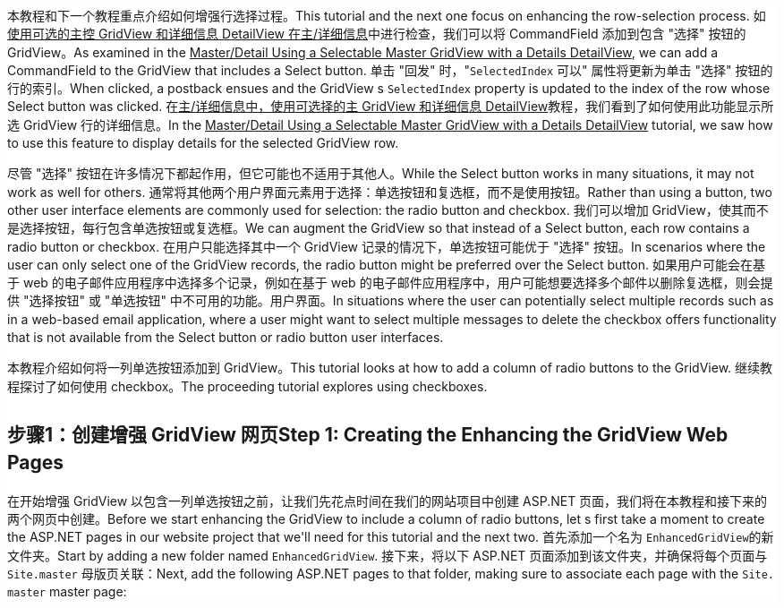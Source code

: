 <span data-ttu-id="7f100-114">本教程和下一个教程重点介绍如何增强行选择过程。</span><span class="sxs-lookup"><span data-stu-id="7f100-114">This tutorial and the next one focus on enhancing the row-selection process.</span></span> <span data-ttu-id="7f100-115">如[使用可选的主控 GridView 和详细信息 DetailView 在主/详细信息](../masterdetail/master-detail-using-a-selectable-master-gridview-with-a-details-detailview-cs.md)中进行检查，我们可以将 CommandField 添加到包含 "选择" 按钮的 GridView。</span><span class="sxs-lookup"><span data-stu-id="7f100-115">As examined in the [Master/Detail Using a Selectable Master GridView with a Details DetailView](../masterdetail/master-detail-using-a-selectable-master-gridview-with-a-details-detailview-cs.md), we can add a CommandField to the GridView that includes a Select button.</span></span> <span data-ttu-id="7f100-116">单击 "回发" 时，"`SelectedIndex` 可以" 属性将更新为单击 "选择" 按钮的行的索引。</span><span class="sxs-lookup"><span data-stu-id="7f100-116">When clicked, a postback ensues and the GridView s `SelectedIndex` property is updated to the index of the row whose Select button was clicked.</span></span> <span data-ttu-id="7f100-117">在[主/详细信息中，使用可选择的主 GridView 和详细信息 DetailView](../masterdetail/master-detail-using-a-selectable-master-gridview-with-a-details-detailview-cs.md)教程，我们看到了如何使用此功能显示所选 GridView 行的详细信息。</span><span class="sxs-lookup"><span data-stu-id="7f100-117">In the [Master/Detail Using a Selectable Master GridView with a Details DetailView](../masterdetail/master-detail-using-a-selectable-master-gridview-with-a-details-detailview-cs.md) tutorial, we saw how to use this feature to display details for the selected GridView row.</span></span>

<span data-ttu-id="7f100-118">尽管 "选择" 按钮在许多情况下都起作用，但它可能也不适用于其他人。</span><span class="sxs-lookup"><span data-stu-id="7f100-118">While the Select button works in many situations, it may not work as well for others.</span></span> <span data-ttu-id="7f100-119">通常将其他两个用户界面元素用于选择：单选按钮和复选框，而不是使用按钮。</span><span class="sxs-lookup"><span data-stu-id="7f100-119">Rather than using a button, two other user interface elements are commonly used for selection: the radio button and checkbox.</span></span> <span data-ttu-id="7f100-120">我们可以增加 GridView，使其而不是选择按钮，每行包含单选按钮或复选框。</span><span class="sxs-lookup"><span data-stu-id="7f100-120">We can augment the GridView so that instead of a Select button, each row contains a radio button or checkbox.</span></span> <span data-ttu-id="7f100-121">在用户只能选择其中一个 GridView 记录的情况下，单选按钮可能优于 "选择" 按钮。</span><span class="sxs-lookup"><span data-stu-id="7f100-121">In scenarios where the user can only select one of the GridView records, the radio button might be preferred over the Select button.</span></span> <span data-ttu-id="7f100-122">如果用户可能会在基于 web 的电子邮件应用程序中选择多个记录，例如在基于 web 的电子邮件应用程序中，用户可能想要选择多个邮件以删除复选框，则会提供 "选择按钮" 或 "单选按钮" 中不可用的功能。用户界面。</span><span class="sxs-lookup"><span data-stu-id="7f100-122">In situations where the user can potentially select multiple records such as in a web-based email application, where a user might want to select multiple messages to delete the checkbox offers functionality that is not available from the Select button or radio button user interfaces.</span></span>

<span data-ttu-id="7f100-123">本教程介绍如何将一列单选按钮添加到 GridView。</span><span class="sxs-lookup"><span data-stu-id="7f100-123">This tutorial looks at how to add a column of radio buttons to the GridView.</span></span> <span data-ttu-id="7f100-124">继续教程探讨了如何使用 checkbox。</span><span class="sxs-lookup"><span data-stu-id="7f100-124">The proceeding tutorial explores using checkboxes.</span></span>

## <a name="step-1-creating-the-enhancing-the-gridview-web-pages"></a><span data-ttu-id="7f100-125">步骤1：创建增强 GridView 网页</span><span class="sxs-lookup"><span data-stu-id="7f100-125">Step 1: Creating the Enhancing the GridView Web Pages</span></span>

<span data-ttu-id="7f100-126">在开始增强 GridView 以包含一列单选按钮之前，让我们先花点时间在我们的网站项目中创建 ASP.NET 页面，我们将在本教程和接下来的两个网页中创建。</span><span class="sxs-lookup"><span data-stu-id="7f100-126">Before we start enhancing the GridView to include a column of radio buttons, let s first take a moment to create the ASP.NET pages in our website project that we'll need for this tutorial and the next two.</span></span> <span data-ttu-id="7f100-127">首先添加一个名为 `EnhancedGridView`的新文件夹。</span><span class="sxs-lookup"><span data-stu-id="7f100-127">Start by adding a new folder named `EnhancedGridView`.</span></span> <span data-ttu-id="7f100-128">接下来，将以下 ASP.NET 页面添加到该文件夹，并确保将每个页面与 `Site.master` 母版页关联：</span><span class="sxs-lookup"><span data-stu-id="7f100-128">Next, add the following ASP.NET pages to that folder, making sure to associate each page with the `Site.master` master page:</span></span>
